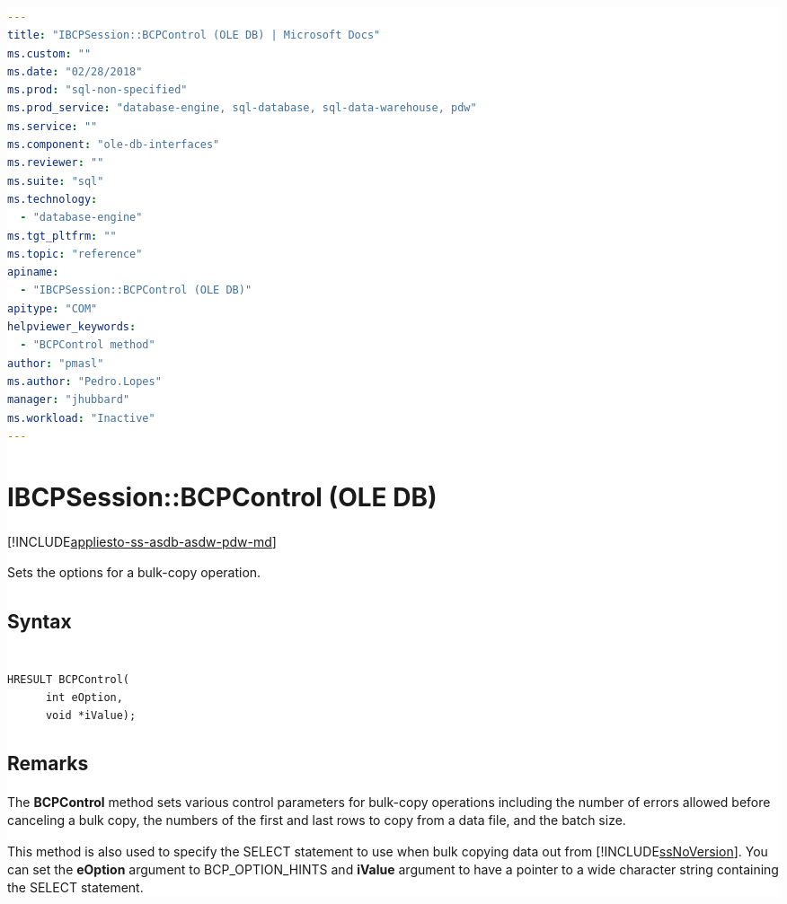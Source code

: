 ```yaml
---
title: "IBCPSession::BCPControl (OLE DB) | Microsoft Docs"
ms.custom: ""
ms.date: "02/28/2018"
ms.prod: "sql-non-specified"
ms.prod_service: "database-engine, sql-database, sql-data-warehouse, pdw"
ms.service: ""
ms.component: "ole-db-interfaces"
ms.reviewer: ""
ms.suite: "sql"
ms.technology: 
  - "database-engine"
ms.tgt_pltfrm: ""
ms.topic: "reference"
apiname: 
  - "IBCPSession::BCPControl (OLE DB)"
apitype: "COM"
helpviewer_keywords: 
  - "BCPControl method"
author: "pmasl"
ms.author: "Pedro.Lopes"
manager: "jhubbard"
ms.workload: "Inactive"
---
```

# IBCPSession::BCPControl (OLE DB)
[!INCLUDE[appliesto-ss-asdb-asdw-pdw-md](../../../includes/appliesto-ss-asdb-asdw-pdw-md.md)]

  Sets the options for a bulk-copy operation.  
  
## Syntax  
  
```  
  
HRESULT BCPControl(   
      int eOption,  
      void *iValue);  
```  
  
## Remarks  
 The **BCPControl** method sets various control parameters for bulk-copy operations including the number of errors allowed before canceling a bulk copy, the numbers of the first and last rows to copy from a data file, and the batch size.  
  
 This method is also used to specify the SELECT statement to use when bulk copying data out from [!INCLUDE[ssNoVersion](../../../includes/ssnoversion-md.md)]. You can set the **eOption** argument to BCP_OPTION_HINTS and **iValue** argument to have a pointer to a wide character string containing the SELECT statement.  
  